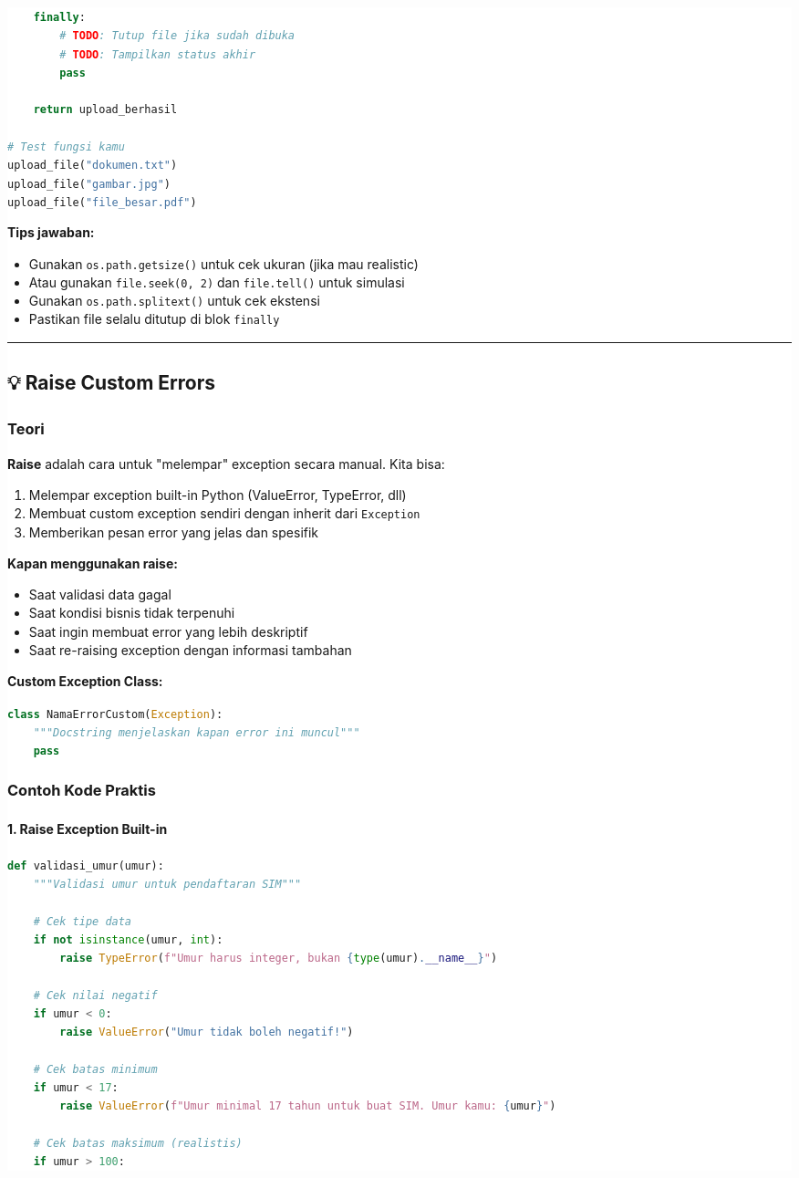 ```python
    finally:
        # TODO: Tutup file jika sudah dibuka
        # TODO: Tampilkan status akhir
        pass
    
    return upload_berhasil

# Test fungsi kamu
upload_file("dokumen.txt")
upload_file("gambar.jpg")
upload_file("file_besar.pdf")
```

**Tips jawaban:**
- Gunakan `os.path.getsize()` untuk cek ukuran (jika mau realistic)
- Atau gunakan `file.seek(0, 2)` dan `file.tell()` untuk simulasi
- Gunakan `os.path.splitext()` untuk cek ekstensi
- Pastikan file selalu ditutup di blok `finally`

---

## 💡 Raise Custom Errors

### **Teori**

**Raise** adalah cara untuk "melempar" exception secara manual. Kita bisa:
1. Melempar exception built-in Python (ValueError, TypeError, dll)
2. Membuat custom exception sendiri dengan inherit dari `Exception`
3. Memberikan pesan error yang jelas dan spesifik

**Kapan menggunakan raise:**
- Saat validasi data gagal
- Saat kondisi bisnis tidak terpenuhi
- Saat ingin membuat error yang lebih deskriptif
- Saat re-raising exception dengan informasi tambahan

**Custom Exception Class:**
```python
class NamaErrorCustom(Exception):
    """Docstring menjelaskan kapan error ini muncul"""
    pass
```

### **Contoh Kode Praktis**

#### **1. Raise Exception Built-in**

```python
def validasi_umur(umur):
    """Validasi umur untuk pendaftaran SIM"""
    
    # Cek tipe data
    if not isinstance(umur, int):
        raise TypeError(f"Umur harus integer, bukan {type(umur).__name__}")
    
    # Cek nilai negatif
    if umur < 0:
        raise ValueError("Umur tidak boleh negatif!")
    
    # Cek batas minimum
    if umur < 17:
        raise ValueError(f"Umur minimal 17 tahun untuk buat SIM. Umur kamu: {umur}")
    
    # Cek batas maksimum (realistis)
    if umur > 100:
```